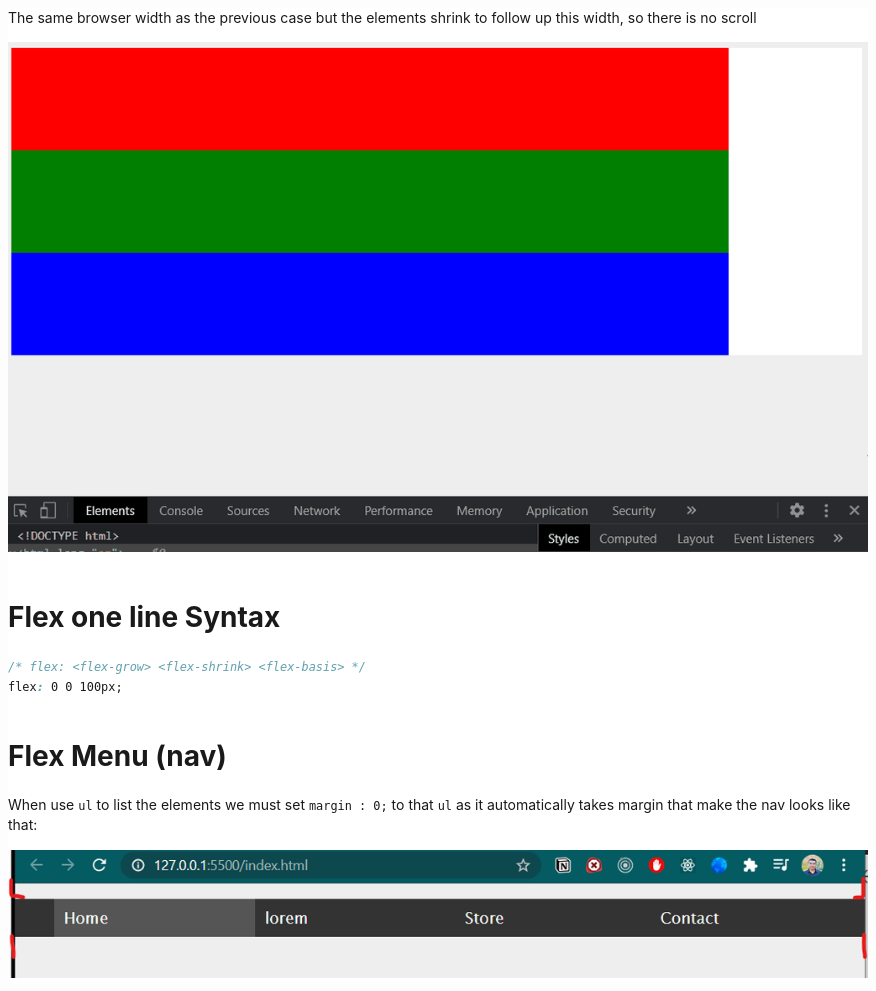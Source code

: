 The same browser width as the previous case but the elements shrink to follow up this width, so there is no scroll 

![assets/Animation3.gif](assets/Animation3.gif)

# Flex one line Syntax

```css
/* flex: <flex-grow> <flex-shrink> <flex-basis> */
flex: 0 0 100px;
```

# Flex Menu (nav)

When use `ul` to list the elements we must set `margin
: 0;` to that `ul` as it automatically takes margin that make the nav looks like that:

![assets/Untitled%204.png](assets/Untitled%204.png)
